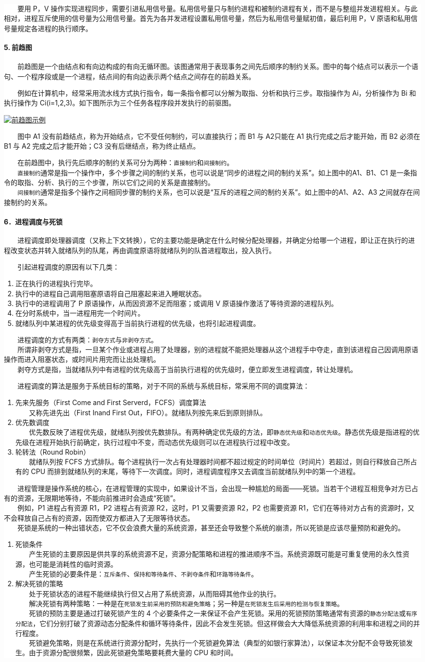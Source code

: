 ```
```
&emsp;&emsp;要用 P，V 操作实现进程同步，需要引进私用信号量。私用信号量只与制约进程和被制约进程有关，而不是与整组并发进程相关。与此相对，进程互斥使用的信号量为公用信号量。首先为各并发进程设置私用信号量，然后为私用信号量赋初值，最后利用 P，V 原语和私用信号量规定各进程的执行顺序。

#### 5. 前趋图
&emsp;&emsp;前趋图是一个由结点和有向边构成的有向无循环图。该图通常用于表现事务之间先后顺序的制约关系。图中的每个结点可以表示一个语句、一个程序段或是一个进程，结点间的有向边表示两个结点之间存在的前趋关系。

&emsp;&emsp;例如在计算机中，经常采用流水线方式执行指令，每一条指令都可以分解为取指、分析和执行三步。取指操作为 Ai，分析操作为 Bi 和执行操作为 Ci(i=1,2,3)。如下图所示为三个任务各程序段并发执行的前驱图。

[![前趋图示例](https://s3.ax1x.com/2020/12/28/rozRud.png)](https://imgchr.com/i/rozRud)

&emsp;&emsp;图中 A1 没有前趋结点，称为开始结点，它不受任何制约，可以直接执行；而 B1 与 A2只能在 A1 执行完成之后才能开始，而 B2 必须在 B1 与 A2 完成之后才能开始；C3 没有后继结点，称为终止结点。

&emsp;&emsp;在前趋图中，执行先后顺序的制约关系可分为两种：`直接制约`和`间接制约`。  
&emsp;&emsp;`直接制约`通常是指一个操作中，多个步骤之间的制约关系，也可以说是“同步的进程之间的制约关系”。如上图中的A1、B1、C1 是一条指令的取指、分析、执行的三个步骤，所以它们之间的关系是直接制约。  
&emsp;&emsp;`间接制约`通常是指多个操作之间相同步骤的制约关系，也可以说是“互斥的进程之间的制约关系”。如上图中的A1、A2、A3 之间就存在间接制约的关系。

#### 6．进程调度与死锁
&emsp;&emsp;进程调度即处理器调度（又称上下文转换），它的主要功能是确定在什么时候分配处理器，并确定分给哪一个进程，即让正在执行的进程改变状态并转入就绪队列的队尾，再由调度原语将就绪队列的队首进程取出，投入执行。

&emsp;&emsp;引起进程调度的原因有以下几类：
1. 正在执行的进程执行完毕。
2. 执行中的进程自己调用阻塞原语将自己阻塞起来进入睡眠状态。
3. 执行中的进程调用了 P 原语操作，从而因资源不足而阻塞；或调用 V 原语操作激活了等待资源的进程队列。
4. 在分时系统中，当一进程用完一个时间片。
5. 就绪队列中某进程的优先级变得高于当前执行进程的优先级，也将引起进程调度。

&emsp;&emsp;进程调度的方式有两类：`剥夺方式`与`非剥夺方式`。   
&emsp;&emsp;所谓非剥夺方式是指，一旦某个作业或进程占用了处理器，别的进程就不能把处理器从这个进程手中夺走，直到该进程自己因调用原语操作而进入阻塞状态，或时间片用完而让出处理机。  
&emsp;&emsp;剥夺方式是指，当就绪队列中有进程的优先级高于当前执行进程的优先级时，便立即发生进程调度，转让处理机。

&emsp;&emsp;进程调度的算法是服务于系统目标的策略，对于不同的系统与系统目标，常采用不同的调度算法：
1. 先来先服务（First Come and First Serverd，FCFS）调度算法  
&emsp;&emsp;又称先进先出（First Inand First Out，FIFO）。就绪队列按先来后到原则排队。
2. 优先数调度  
&emsp;&emsp;优先数反映了进程优先级，就绪队列按优先数排队。有两种确定优先级的方法，即`静态优先级`和`动态优先级`。静态优先级是指进程的优先级在进程开始执行前确定，执行过程中不变，而动态优先级则可以在进程执行过程中改变。
3. 轮转法（Round Robin）  
&emsp;&emsp;就绪队列按 FCFS 方式排队。每个进程执行一次占有处理器时间都不超过规定的时间单位（时间片）若超过，则自行释放自己所占有的 CPU 而排到就绪队列的末尾，等待下一次调度。同时，进程调度程序又去调度当前就绪队列中的第一个进程。

&emsp;&emsp;进程管理是操作系统的核心，在进程管理的实现中，如果设计不当，会出现一种尴尬的局面——死锁。当若干个进程互相竞争对方已占有的资源，无限期地等待，不能向前推进时会造成“死锁”。  
&emsp;&emsp;例如，P1 进程占有资源 R1，P2 进程占有资源 R2，这时，P1 又需要资源 R2，P2 也需要资源 R1，它们在等待对方占有的资源时，又不会释放自己占有的资源，因而使双方都进入了无限等待状态。  
&emsp;&emsp;死锁是系统的一种出错状态，它不仅会浪费大量的系统资源，甚至还会导致整个系统的崩溃，所以死锁是应该尽量预防和避免的。

1. 死锁条件   
&emsp;&emsp;产生死锁的主要原因是供共享的系统资源不足，资源分配策略和进程的推进顺序不当。系统资源既可能是可重复使用的永久性资源，也可能是消耗性的临时资源。  
&emsp;&emsp;产生死锁的必要条件是：`互斥条件`、`保持和等待条件`、`不剥夺条件`和`环路等待条件`。  
2. 解决死锁的策略   
&emsp;&emsp;处于死锁状态的进程不能继续执行但又占用了系统资源，从而阻碍其他作业的执行。   
&emsp;&emsp;解决死锁有两种策略：一种是在`死锁发生前采用的预防和避免策略`；另一种是`在死锁发生后采用的检测与恢复策略`。  
&emsp;&emsp;死锁的预防主要是通过打破死锁产生的 4 个必要条件之一来保证不会产生死锁。采用的死锁预防策略通常有资源的`静态分配法`或`有序分配法`，它们分别打破了资源动态分配条件和循环等待条件，因此不会发生死锁。但这样做会大大降低系统资源的利用率和进程之间的并行程度。  
&emsp;&emsp;死锁避免策略，则是在系统进行资源分配时，先执行一个死锁避免算法（典型的如银行家算法），以保证本次分配不会导致死锁发生。由于资源分配很频繁，因此死锁避免策略要耗费大量的 CPU 和时间。
